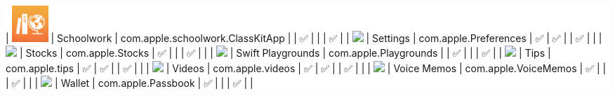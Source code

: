 | <img src="img/apple_schoolwork_1024x1024bb.jpg" width="52"/> | Schoolwork | com.apple.schoolwork.ClassKitApp |  | :white_check_mark: |  |  | :white_check_mark: |
| <img src="img/icon_settings_large_2x.jpg" width="52"/> | Settings | com.apple.Preferences | :white_check_mark: | :white_check_mark: |  | :white_check_mark: |  |
| <img src="img/icon_stocks_large_2x.jpg" width="52"/> | Stocks | com.apple.Stocks | :white_check_mark: |  |  | :white_check_mark: |  |
| <img src="img/playgrounds-175x175.jpg" width="52"/> | Swift Playgrounds | com.apple.Playgrounds |  | :white_check_mark: |  |  | :white_check_mark: |
| <img src="img/icon_tips_large_2x.jpg" width="52"/> | Tips | com.apple.tips | :white_check_mark: | :white_check_mark: |  | :white_check_mark: |  |
| <img src="img/icon_videos_large_2x.jpg" width="52"/> | Videos | com.apple.videos | :white_check_mark: | :white_check_mark: |  | :white_check_mark: |  |
| <img src="img/icon_voicememo_large_2x.jpg" width="52"/> | Voice Memos | com.apple.VoiceMemos | :white_check_mark: |  |  | :white_check_mark: |  |
| <img src="img/icon_wallet_large_2x.jpg" width="52"/> | Wallet | com.apple.Passbook | :white_check_mark: |  |  | :white_check_mark: |  |